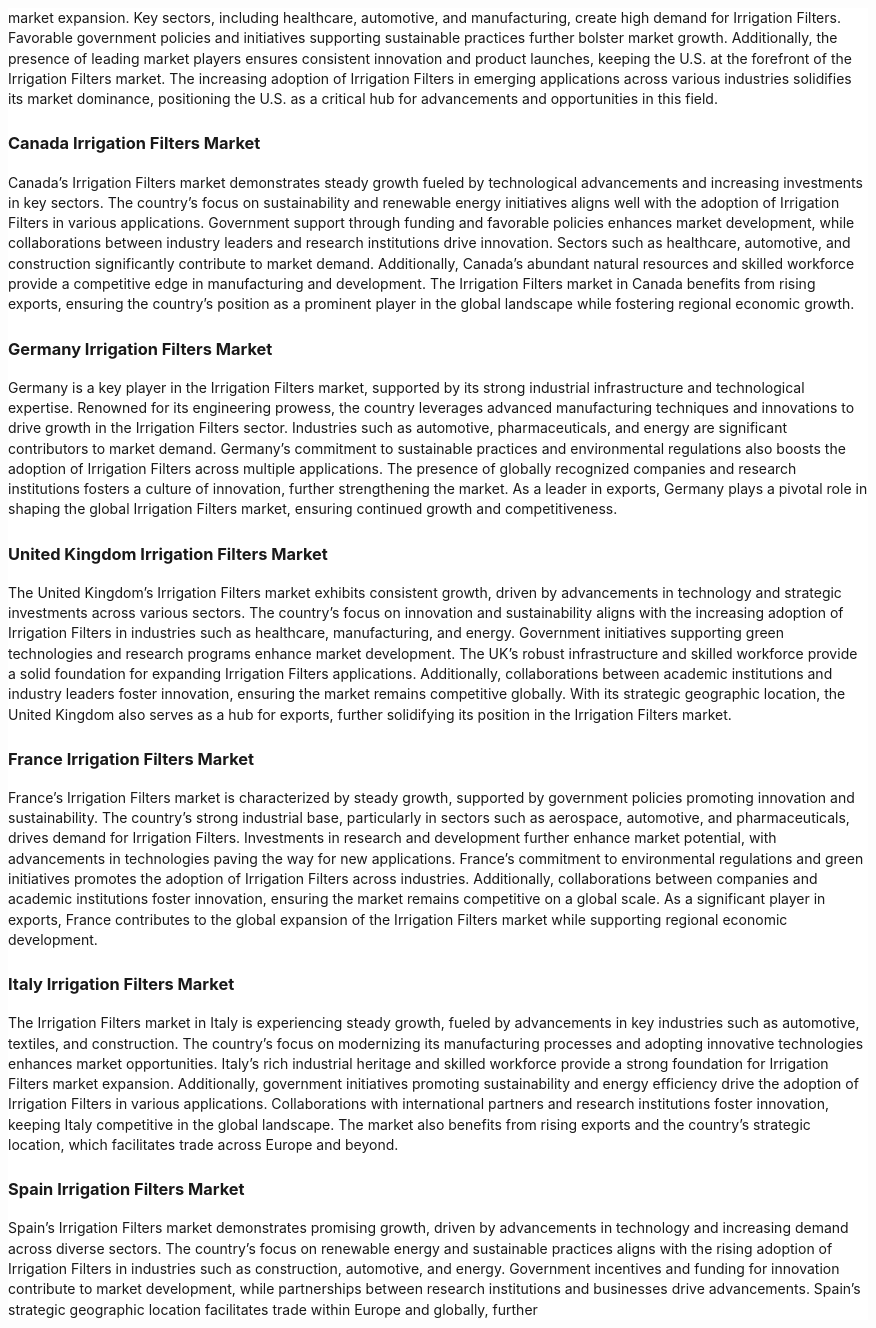 market expansion. Key sectors, including healthcare, automotive, and manufacturing, create high demand for Irrigation Filters. Favorable government policies and initiatives supporting sustainable practices further bolster market growth. Additionally, the presence of leading market players ensures consistent innovation and product launches, keeping the U.S. at the forefront of the Irrigation Filters market. The increasing adoption of Irrigation Filters in emerging applications across various industries solidifies its market dominance, positioning the U.S. as a critical hub for advancements and opportunities in this field.</p><h3>Canada Irrigation Filters Market</h3><p>Canada&rsquo;s Irrigation Filters market demonstrates steady growth fueled by technological advancements and increasing investments in key sectors. The country&rsquo;s focus on sustainability and renewable energy initiatives aligns well with the adoption of Irrigation Filters in various applications. Government support through funding and favorable policies enhances market development, while collaborations between industry leaders and research institutions drive innovation. Sectors such as healthcare, automotive, and construction significantly contribute to market demand. Additionally, Canada&rsquo;s abundant natural resources and skilled workforce provide a competitive edge in manufacturing and development. The Irrigation Filters market in Canada benefits from rising exports, ensuring the country&rsquo;s position as a prominent player in the global landscape while fostering regional economic growth.</p><h3>Germany Irrigation Filters Market</h3><p>Germany is a key player in the Irrigation Filters market, supported by its strong industrial infrastructure and technological expertise. Renowned for its engineering prowess, the country leverages advanced manufacturing techniques and innovations to drive growth in the Irrigation Filters sector. Industries such as automotive, pharmaceuticals, and energy are significant contributors to market demand. Germany&rsquo;s commitment to sustainable practices and environmental regulations also boosts the adoption of Irrigation Filters across multiple applications. The presence of globally recognized companies and research institutions fosters a culture of innovation, further strengthening the market. As a leader in exports, Germany plays a pivotal role in shaping the global Irrigation Filters market, ensuring continued growth and competitiveness.</p><h3>United Kingdom Irrigation Filters Market</h3><p>The United Kingdom&rsquo;s Irrigation Filters market exhibits consistent growth, driven by advancements in technology and strategic investments across various sectors. The country&rsquo;s focus on innovation and sustainability aligns with the increasing adoption of Irrigation Filters in industries such as healthcare, manufacturing, and energy. Government initiatives supporting green technologies and research programs enhance market development. The UK&rsquo;s robust infrastructure and skilled workforce provide a solid foundation for expanding Irrigation Filters applications. Additionally, collaborations between academic institutions and industry leaders foster innovation, ensuring the market remains competitive globally. With its strategic geographic location, the United Kingdom also serves as a hub for exports, further solidifying its position in the Irrigation Filters market.</p><h3>France Irrigation Filters Market</h3><p>France&rsquo;s Irrigation Filters market is characterized by steady growth, supported by government policies promoting innovation and sustainability. The country&rsquo;s strong industrial base, particularly in sectors such as aerospace, automotive, and pharmaceuticals, drives demand for Irrigation Filters. Investments in research and development further enhance market potential, with advancements in technologies paving the way for new applications. France&rsquo;s commitment to environmental regulations and green initiatives promotes the adoption of Irrigation Filters across industries. Additionally, collaborations between companies and academic institutions foster innovation, ensuring the market remains competitive on a global scale. As a significant player in exports, France contributes to the global expansion of the Irrigation Filters market while supporting regional economic development.</p><h3>Italy Irrigation Filters Market</h3><p>The Irrigation Filters market in Italy is experiencing steady growth, fueled by advancements in key industries such as automotive, textiles, and construction. The country&rsquo;s focus on modernizing its manufacturing processes and adopting innovative technologies enhances market opportunities. Italy&rsquo;s rich industrial heritage and skilled workforce provide a strong foundation for Irrigation Filters market expansion. Additionally, government initiatives promoting sustainability and energy efficiency drive the adoption of Irrigation Filters in various applications. Collaborations with international partners and research institutions foster innovation, keeping Italy competitive in the global landscape. The market also benefits from rising exports and the country&rsquo;s strategic location, which facilitates trade across Europe and beyond.</p><h3>Spain Irrigation Filters Market</h3><p>Spain&rsquo;s Irrigation Filters market demonstrates promising growth, driven by advancements in technology and increasing demand across diverse sectors. The country&rsquo;s focus on renewable energy and sustainable practices aligns with the rising adoption of Irrigation Filters in industries such as construction, automotive, and energy. Government incentives and funding for innovation contribute to market development, while partnerships between research institutions and businesses drive advancements. Spain&rsquo;s strategic geographic location facilitates trade within Europe and globally, further